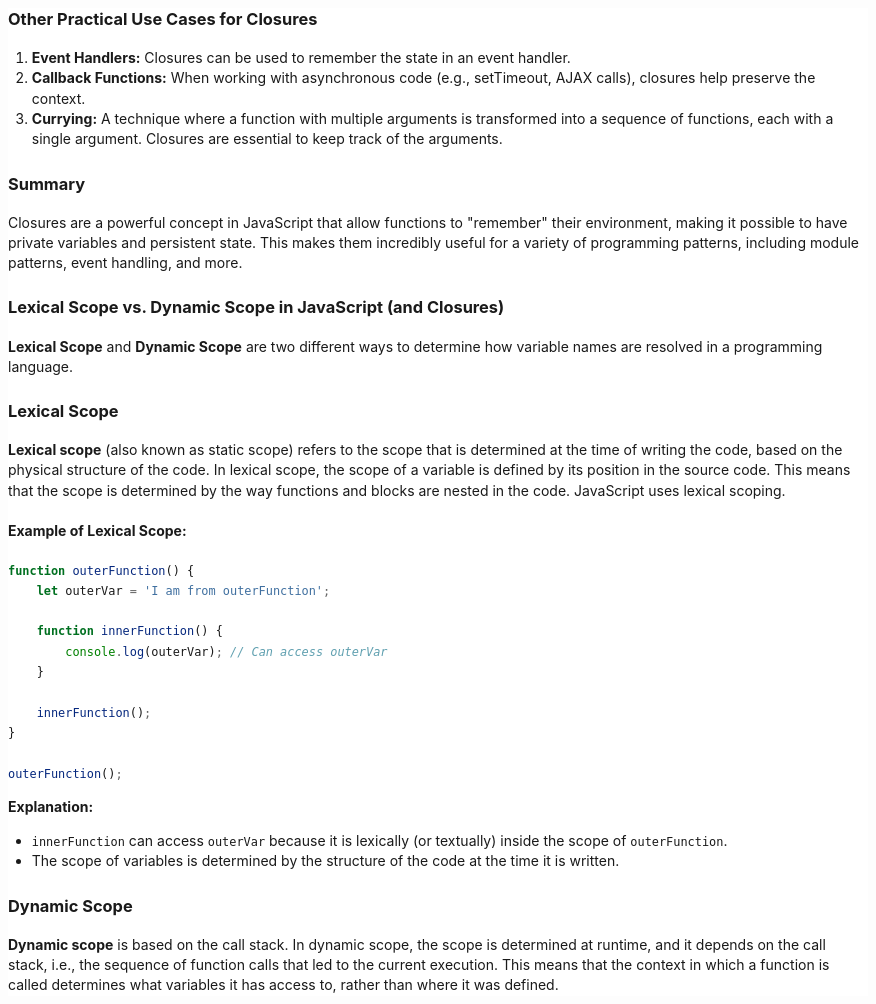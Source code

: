 ### Other Practical Use Cases for Closures
1. **Event Handlers:** Closures can be used to remember the state in an event handler.
2. **Callback Functions:** When working with asynchronous code (e.g., setTimeout, AJAX calls), closures help preserve the context.
3. **Currying:** A technique where a function with multiple arguments is transformed into a sequence of functions, each with a single argument. Closures are essential to keep track of the arguments.

### Summary
Closures are a powerful concept in JavaScript that allow functions to "remember" their environment, making it possible to have private variables and persistent state. This makes them incredibly useful for a variety of programming patterns, including module patterns, event handling, and more.

### Lexical Scope vs. Dynamic Scope in JavaScript (and Closures)

**Lexical Scope** and **Dynamic Scope** are two different ways to determine how variable names are resolved in a programming language.

### Lexical Scope

**Lexical scope** (also known as static scope) refers to the scope that is determined at the time of writing the code, based on the physical structure of the code. In lexical scope, the scope of a variable is defined by its position in the source code. This means that the scope is determined by the way functions and blocks are nested in the code. JavaScript uses lexical scoping.

#### Example of Lexical Scope:

```javascript
function outerFunction() {
    let outerVar = 'I am from outerFunction';

    function innerFunction() {
        console.log(outerVar); // Can access outerVar
    }

    innerFunction();
}

outerFunction();
```

**Explanation:**
- `innerFunction` can access `outerVar` because it is lexically (or textually) inside the scope of `outerFunction`.
- The scope of variables is determined by the structure of the code at the time it is written.

### Dynamic Scope

**Dynamic scope** is based on the call stack. In dynamic scope, the scope is determined at runtime, and it depends on the call stack, i.e., the sequence of function calls that led to the current execution. This means that the context in which a function is called determines what variables it has access to, rather than where it was defined.
